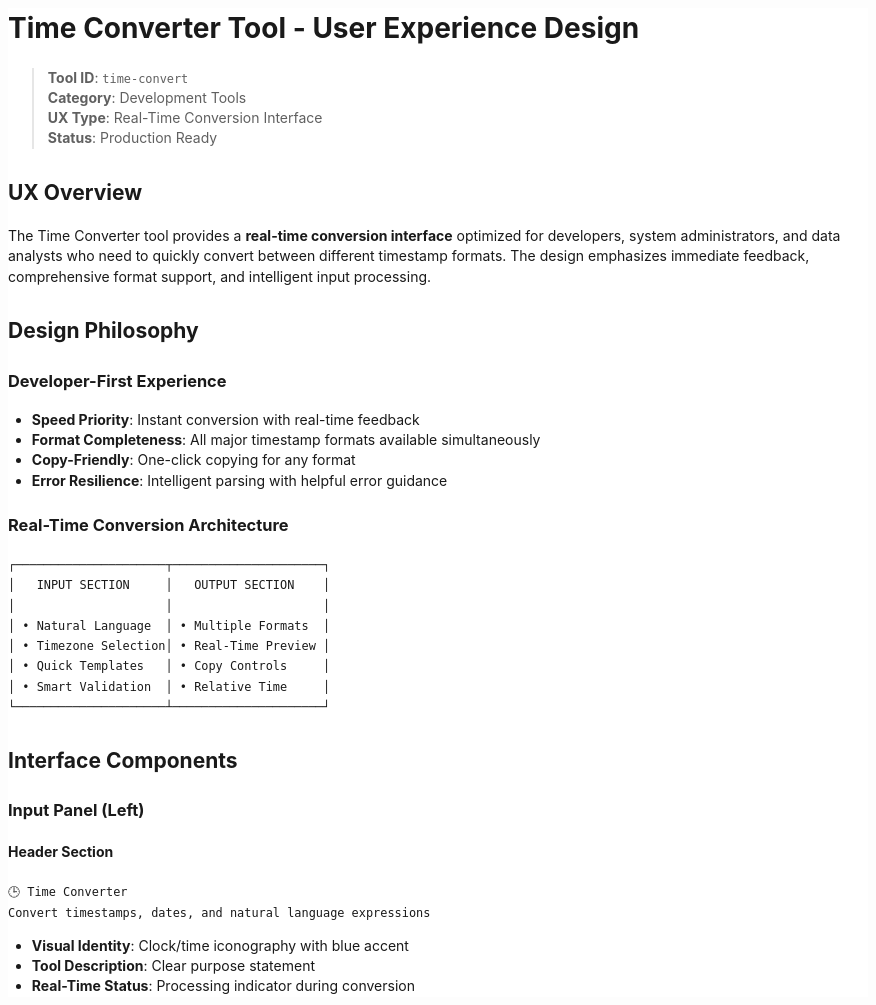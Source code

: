 # Time Converter Tool - User Experience Design

> **Tool ID**: `time-convert`  
> **Category**: Development Tools  
> **UX Type**: Real-Time Conversion Interface  
> **Status**: Production Ready

## UX Overview

The Time Converter tool provides a **real-time conversion interface** optimized for developers, system administrators, and data analysts who need to quickly convert between different timestamp formats. The design emphasizes immediate feedback, comprehensive format support, and intelligent input processing.

## Design Philosophy

### Developer-First Experience

- **Speed Priority**: Instant conversion with real-time feedback
- **Format Completeness**: All major timestamp formats available simultaneously
- **Copy-Friendly**: One-click copying for any format
- **Error Resilience**: Intelligent parsing with helpful error guidance

### Real-Time Conversion Architecture

```
┌─────────────────────┬─────────────────────┐
│   INPUT SECTION     │   OUTPUT SECTION    │
│                     │                     │
│ • Natural Language  │ • Multiple Formats  │
│ • Timezone Selection│ • Real-Time Preview │
│ • Quick Templates   │ • Copy Controls     │
│ • Smart Validation  │ • Relative Time     │
└─────────────────────┴─────────────────────┘
```

## Interface Components

### Input Panel (Left)

#### Header Section

```
🕒 Time Converter
Convert timestamps, dates, and natural language expressions
```

- **Visual Identity**: Clock/time iconography with blue accent
- **Tool Description**: Clear purpose statement
- **Real-Time Status**: Processing indicator during conversion
